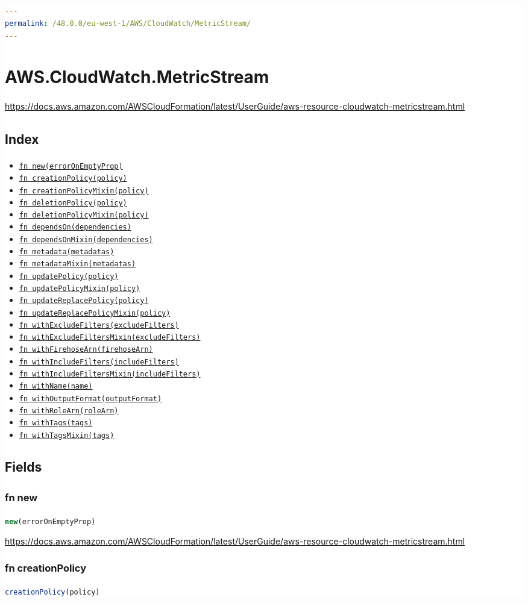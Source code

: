 ```yaml
---
permalink: /48.0.0/eu-west-1/AWS/CloudWatch/MetricStream/
---
```


# AWS.CloudWatch.MetricStream

https://docs.aws.amazon.com/AWSCloudFormation/latest/UserGuide/aws-resource-cloudwatch-metricstream.html

## Index

* [`fn new(errorOnEmptyProp)`](#fn-new)
* [`fn creationPolicy(policy)`](#fn-creationpolicy)
* [`fn creationPolicyMixin(policy)`](#fn-creationpolicymixin)
* [`fn deletionPolicy(policy)`](#fn-deletionpolicy)
* [`fn deletionPolicyMixin(policy)`](#fn-deletionpolicymixin)
* [`fn dependsOn(dependencies)`](#fn-dependson)
* [`fn dependsOnMixin(dependencies)`](#fn-dependsonmixin)
* [`fn metadata(metadatas)`](#fn-metadata)
* [`fn metadataMixin(metadatas)`](#fn-metadatamixin)
* [`fn updatePolicy(policy)`](#fn-updatepolicy)
* [`fn updatePolicyMixin(policy)`](#fn-updatepolicymixin)
* [`fn updateReplacePolicy(policy)`](#fn-updatereplacepolicy)
* [`fn updateReplacePolicyMixin(policy)`](#fn-updatereplacepolicymixin)
* [`fn withExcludeFilters(excludeFilters)`](#fn-withexcludefilters)
* [`fn withExcludeFiltersMixin(excludeFilters)`](#fn-withexcludefiltersmixin)
* [`fn withFirehoseArn(firehoseArn)`](#fn-withfirehosearn)
* [`fn withIncludeFilters(includeFilters)`](#fn-withincludefilters)
* [`fn withIncludeFiltersMixin(includeFilters)`](#fn-withincludefiltersmixin)
* [`fn withName(name)`](#fn-withname)
* [`fn withOutputFormat(outputFormat)`](#fn-withoutputformat)
* [`fn withRoleArn(roleArn)`](#fn-withrolearn)
* [`fn withTags(tags)`](#fn-withtags)
* [`fn withTagsMixin(tags)`](#fn-withtagsmixin)

## Fields

### fn new

```ts
new(errorOnEmptyProp)
```

https://docs.aws.amazon.com/AWSCloudFormation/latest/UserGuide/aws-resource-cloudwatch-metricstream.html

### fn creationPolicy

```ts
creationPolicy(policy)
```
